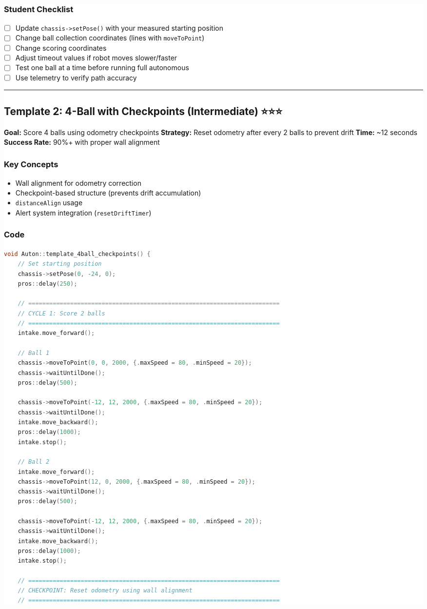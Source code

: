 ### Student Checklist

- [ ] Update `chassis->setPose()` with your measured starting position
- [ ] Change ball collection coordinates (lines with `moveToPoint`)
- [ ] Change scoring coordinates
- [ ] Adjust timeout values if robot moves slower/faster
- [ ] Test one ball at a time before running full autonomous
- [ ] Use telemetry to verify path accuracy

---

## Template 2: 4-Ball with Checkpoints (Intermediate) ⭐⭐⭐

**Goal:** Score 4 balls using odometry checkpoints
**Strategy:** Reset odometry after every 2 balls to prevent drift
**Time:** ~12 seconds
**Success Rate:** 90%+ with proper wall alignment

### Key Concepts
- Wall alignment for odometry correction
- Checkpoint-based structure (prevents drift accumulation)
- `distanceAlign` usage
- Alert system integration (`resetDriftTimer`)

### Code

```cpp
void Auton::template_4ball_checkpoints() {
    // Set starting position
    chassis->setPose(0, -24, 0);
    pros::delay(250);

    // ========================================================================
    // CYCLE 1: Score 2 balls
    // ========================================================================
    intake.move_forward();

    // Ball 1
    chassis->moveToPoint(0, 0, 2000, {.maxSpeed = 80, .minSpeed = 20});
    chassis->waitUntilDone();
    pros::delay(500);

    chassis->moveToPoint(-12, 12, 2000, {.maxSpeed = 80, .minSpeed = 20});
    chassis->waitUntilDone();
    intake.move_backward();
    pros::delay(1000);
    intake.stop();

    // Ball 2
    intake.move_forward();
    chassis->moveToPoint(12, 0, 2000, {.maxSpeed = 80, .minSpeed = 20});
    chassis->waitUntilDone();
    pros::delay(500);

    chassis->moveToPoint(-12, 12, 2000, {.maxSpeed = 80, .minSpeed = 20});
    chassis->waitUntilDone();
    intake.move_backward();
    pros::delay(1000);
    intake.stop();

    // ========================================================================
    // CHECKPOINT: Reset odometry using wall alignment
    // ========================================================================
```